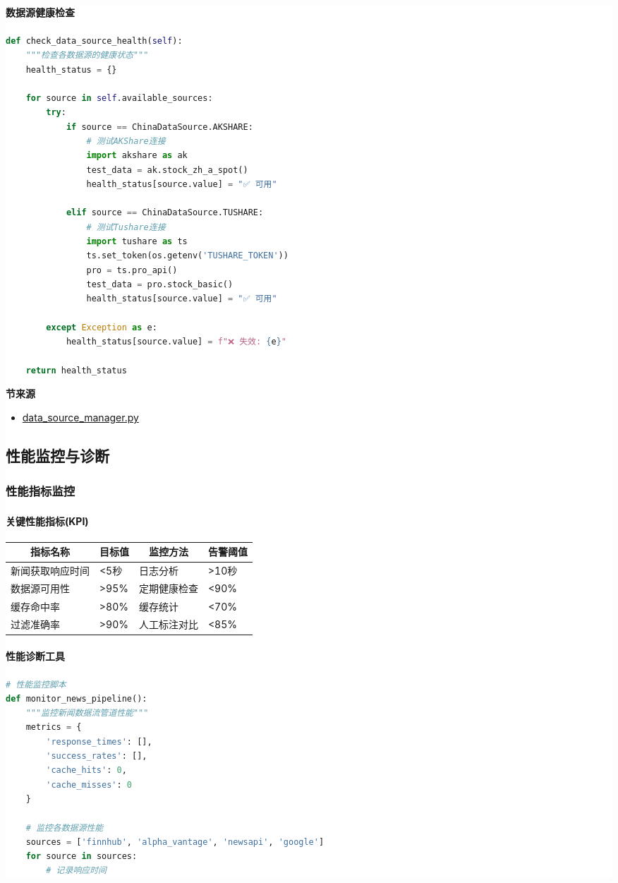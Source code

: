 #### 数据源健康检查

```python
def check_data_source_health(self):
    """检查各数据源的健康状态"""
    health_status = {}
    
    for source in self.available_sources:
        try:
            if source == ChinaDataSource.AKSHARE:
                # 测试AKShare连接
                import akshare as ak
                test_data = ak.stock_zh_a_spot()
                health_status[source.value] = "✅ 可用"
                
            elif source == ChinaDataSource.TUSHARE:
                # 测试Tushare连接
                import tushare as ts
                ts.set_token(os.getenv('TUSHARE_TOKEN'))
                pro = ts.pro_api()
                test_data = pro.stock_basic()
                health_status[source.value] = "✅ 可用"
                
        except Exception as e:
            health_status[source.value] = f"❌ 失效: {e}"
    
    return health_status
```

**节来源**
- [data_source_manager.py](file://tradingagents/dataflows/data_source_manager.py#L500-L600)

## 性能监控与诊断

### 性能指标监控

#### 关键性能指标(KPI)

| 指标名称 | 目标值 | 监控方法 | 告警阈值 |
|----------|--------|----------|----------|
| 新闻获取响应时间 | <5秒 | 日志分析 | >10秒 |
| 数据源可用性 | >95% | 定期健康检查 | <90% |
| 缓存命中率 | >80% | 缓存统计 | <70% |
| 过滤准确率 | >90% | 人工标注对比 | <85% |

#### 性能诊断工具

```python
# 性能监控脚本
def monitor_news_pipeline():
    """监控新闻数据流管道性能"""
    metrics = {
        'response_times': [],
        'success_rates': [],
        'cache_hits': 0,
        'cache_misses': 0
    }
    
    # 监控各数据源性能
    sources = ['finnhub', 'alpha_vantage', 'newsapi', 'google']
    for source in sources:
        # 记录响应时间
```